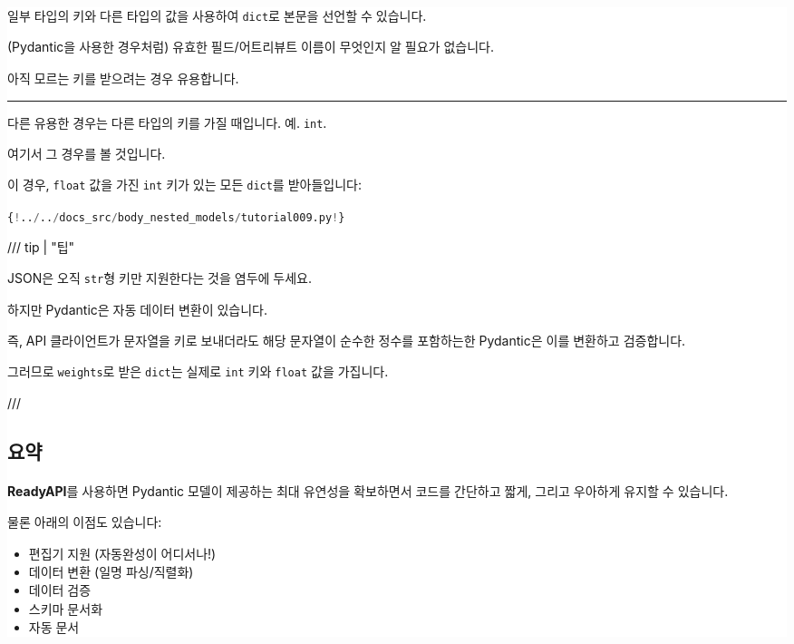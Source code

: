 일부 타입의 키와 다른 타입의 값을 사용하여 `dict`로 본문을 선언할 수 있습니다.

(Pydantic을 사용한 경우처럼) 유효한 필드/어트리뷰트 이름이 무엇인지 알 필요가 없습니다.

아직 모르는 키를 받으려는 경우 유용합니다.

---

다른 유용한 경우는 다른 타입의 키를 가질 때입니다. 예. `int`.

여기서 그 경우를 볼 것입니다.

이 경우, `float` 값을 가진 `int` 키가 있는 모든 `dict`를 받아들입니다:

```Python hl_lines="15"
{!../../docs_src/body_nested_models/tutorial009.py!}
```

/// tip | "팁"

JSON은 오직 `str`형 키만 지원한다는 것을 염두에 두세요.

하지만 Pydantic은 자동 데이터 변환이 있습니다.

즉, API 클라이언트가 문자열을 키로 보내더라도 해당 문자열이 순수한 정수를 포함하는한 Pydantic은 이를 변환하고 검증합니다.

그러므로 `weights`로 받은 `dict`는 실제로 `int` 키와 `float` 값을 가집니다.

///

## 요약

**ReadyAPI**를 사용하면 Pydantic 모델이 제공하는 최대 유연성을 확보하면서 코드를 간단하고 짧게, 그리고 우아하게 유지할 수 있습니다.

물론 아래의 이점도 있습니다:

* 편집기 지원 (자동완성이 어디서나!)
* 데이터 변환 (일명 파싱/직렬화)
* 데이터 검증
* 스키마 문서화
* 자동 문서
